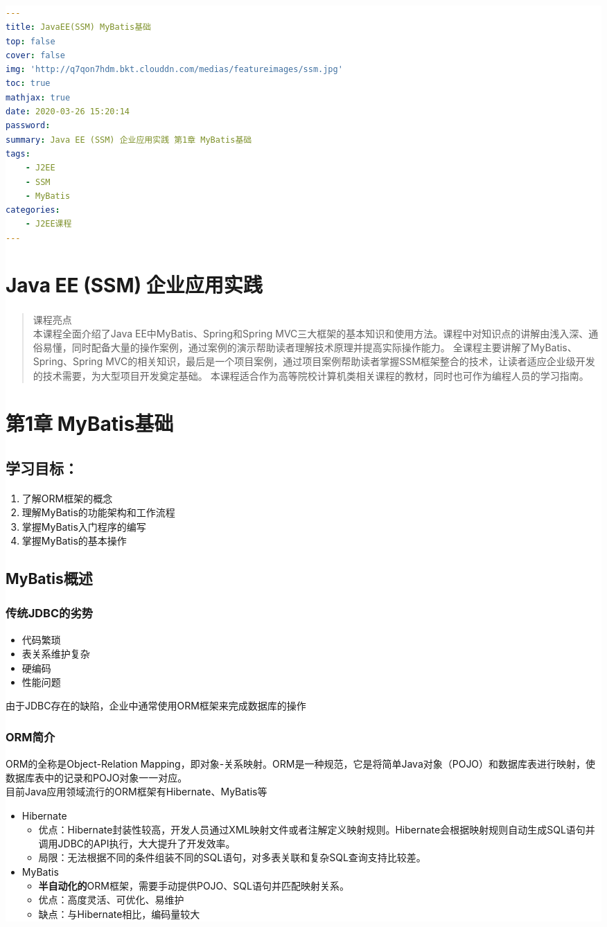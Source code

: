 ```yaml
---
title: JavaEE(SSM) MyBatis基础
top: false
cover: false
img: 'http://q7qon7hdm.bkt.clouddn.com/medias/featureimages/ssm.jpg'
toc: true
mathjax: true
date: 2020-03-26 15:20:14
password:
summary: Java EE (SSM) 企业应用实践 第1章 MyBatis基础
tags:
    - J2EE
    - SSM
    - MyBatis
categories:
    - J2EE课程
---
```

# Java EE (SSM) 企业应用实践 
> 课程亮点  
本课程全面介绍了Java EE中MyBatis、Spring和Spring MVC三大框架的基本知识和使用方法。课程中对知识点的讲解由浅入深、通俗易懂，同时配备大量的操作案例，通过案例的演示帮助读者理解技术原理并提高实际操作能力。 全课程主要讲解了MyBatis、Spring、Spring MVC的相关知识，最后是一个项目案例，通过项目案例帮助读者掌握SSM框架整合的技术，让读者适应企业级开发的技术需要，为大型项目开发奠定基础。 本课程适合作为高等院校计算机类相关课程的教材，同时也可作为编程人员的学习指南。  

# 第1章 MyBatis基础

## 学习目标：  
1. 了解ORM框架的概念  
2. 理解MyBatis的功能架构和工作流程
3. 掌握MyBatis入门程序的编写
4. 掌握MyBatis的基本操作

## MyBatis概述
### 传统JDBC的劣势
- 代码繁琐
- 表关系维护复杂
- 硬编码
- 性能问题  

由于JDBC存在的缺陷，企业中通常使用ORM框架来完成数据库的操作
### ORM简介  
ORM的全称是Object-Relation Mapping，即对象-关系映射。ORM是一种规范，它是将简单Java对象（POJO）和数据库表进行映射，使数据库表中的记录和POJO对象一一对应。  
目前Java应用领域流行的ORM框架有Hibernate、MyBatis等  
- Hibernate  
    - 优点：Hibernate封装性较高，开发人员通过XML映射文件或者注解定义映射规则。Hibernate会根据映射规则自动生成SQL语句并调用JDBC的API执行，大大提升了开发效率。
    - 局限：无法根据不同的条件组装不同的SQL语句，对多表关联和复杂SQL查询支持比较差。
- MyBatis
    - **半自动化的**ORM框架，需要手动提供POJO、SQL语句并匹配映射关系。
    - 优点：高度灵活、可优化、易维护
    - 缺点：与Hibernate相比，编码量较大  

